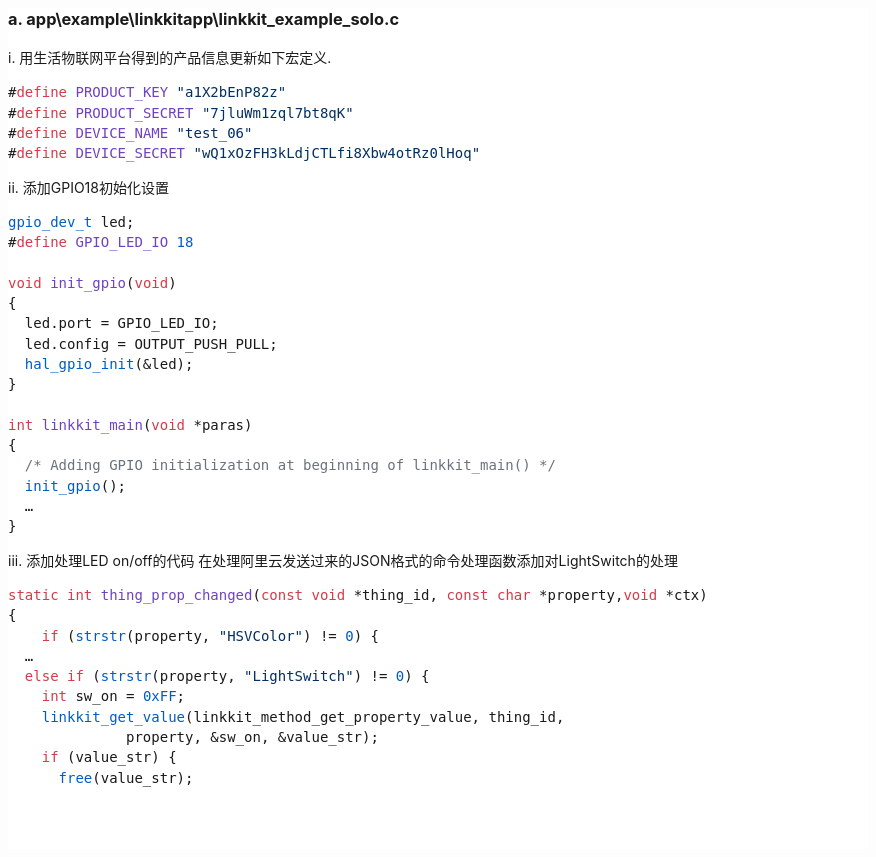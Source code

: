 ### a. app\example\linkkitapp\linkkit_example_solo.c     

i. 用生活物联网平台得到的产品信息更新如下宏定义.   

<pre>#<span class="pl-k" style="color: rgb(215,58,73);">define</span> <span class="pl-en" style="color: rgb(111,66,193);">PRODUCT_KEY</span> <span class="pl-s" style="color: rgb(3,47,98);"><span class="pl-pds">&quot;</span>a1X2bEnP82z<span class="pl-pds">&quot;</span></span>
#<span class="pl-k" style="color: rgb(215,58,73);">define</span> <span class="pl-en" style="color: rgb(111,66,193);">PRODUCT_SECRET</span> <span class="pl-s" style="color: rgb(3,47,98);"><span class="pl-pds">&quot;</span>7jluWm1zql7bt8qK<span class="pl-pds">&quot;</span></span>
#<span class="pl-k" style="color: rgb(215,58,73);">define</span> <span class="pl-en" style="color: rgb(111,66,193);">DEVICE_NAME</span> <span class="pl-s" style="color: rgb(3,47,98);"><span class="pl-pds">&quot;</span>test_06<span class="pl-pds">&quot;</span></span>
#<span class="pl-k" style="color: rgb(215,58,73);">define</span> <span class="pl-en" style="color: rgb(111,66,193);">DEVICE_SECRET</span> <span class="pl-s" style="color: rgb(3,47,98);"><span class="pl-pds">&quot;</span>wQ1xOzFH3kLdjCTLfi8Xbw4otRz0lHoq<span class="pl-pds">&quot;</span></span></pre>

ii. 添加GPIO18初始化设置    

<pre><span class="pl-c1" style="color: rgb(0,92,197);">gpio_dev_t</span> led;
#<span class="pl-k" style="color: rgb(215,58,73);">define</span> <span class="pl-en" style="color: rgb(111,66,193);">GPIO_LED_IO</span> <span class="pl-c1" style="color: rgb(0,92,197);">18</span>

<span class="pl-k" style="color: rgb(215,58,73);">void</span> <span class="pl-en" style="color: rgb(111,66,193);">init_gpio</span>(<span class="pl-k" style="color: rgb(215,58,73);">void</span>)
{
  led.<span class="pl-smi">port</span> = GPIO_LED_IO;
  led.<span class="pl-smi">config</span> = OUTPUT_PUSH_PULL;
  <span class="pl-c1" style="color: rgb(0,92,197);">hal_gpio_init</span>(&amp;led);
}

<span class="pl-k" style="color: rgb(215,58,73);">int</span> <span class="pl-en" style="color: rgb(111,66,193);">linkkit_main</span>(<span class="pl-k" style="color: rgb(215,58,73);">void</span> *paras)
{
  <span class="pl-c" style="color: rgb(106,115,125);"><span class="pl-c">/*</span> Adding GPIO initialization at beginning of linkkit_main() <span class="pl-c">*/</span></span>
  <span class="pl-c1" style="color: rgb(0,92,197);">init_gpio</span>(); 
  &hellip;
}</pre>

iii. 添加处理LED on/off的代码 在处理阿里云发送过来的JSON格式的命令处理函数添加对LightSwitch的处理    

<pre><span class="pl-k" style="color: rgb(215,58,73);">static</span> <span class="pl-k" style="color: rgb(215,58,73);">int</span> <span class="pl-en" style="color: rgb(111,66,193);">thing_prop_changed</span>(<span class="pl-k" style="color: rgb(215,58,73);">const</span> <span class="pl-k" style="color: rgb(215,58,73);">void</span> *thing_id, <span class="pl-k" style="color: rgb(215,58,73);">const</span> <span class="pl-k" style="color: rgb(215,58,73);">char</span> *property,<span class="pl-k" style="color: rgb(215,58,73);">void</span> *ctx)
{
    <span class="pl-k" style="color: rgb(215,58,73);">if</span> (<span class="pl-c1" style="color: rgb(0,92,197);">strstr</span>(property, <span class="pl-s" style="color: rgb(3,47,98);"><span class="pl-pds">&quot;</span>HSVColor<span class="pl-pds">&quot;</span></span>) != <span class="pl-c1" style="color: rgb(0,92,197);">0</span>) {
  &hellip;
  <span class="pl-k" style="color: rgb(215,58,73);">else</span> <span class="pl-k" style="color: rgb(215,58,73);">if</span> (<span class="pl-c1" style="color: rgb(0,92,197);">strstr</span>(property, <span class="pl-s" style="color: rgb(3,47,98);"><span class="pl-pds">&quot;</span>LightSwitch<span class="pl-pds">&quot;</span></span>) != <span class="pl-c1" style="color: rgb(0,92,197);">0</span>) {
    <span class="pl-k" style="color: rgb(215,58,73);">int</span> sw_on = <span class="pl-c1" style="color: rgb(0,92,197);">0xFF</span>;
    <span class="pl-c1" style="color: rgb(0,92,197);">linkkit_get_value</span>(linkkit_method_get_property_value, thing_id,
              property, &amp;sw_on, &amp;value_str);
    <span class="pl-k" style="color: rgb(215,58,73);">if</span> (value_str) {
      <span class="pl-c1" style="color: rgb(0,92,197);">free</span>(value_str);